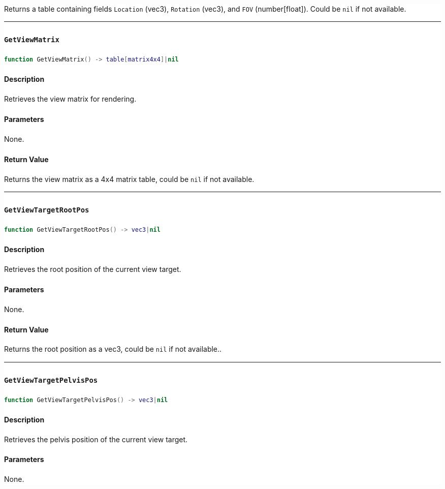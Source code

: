 Returns a table containing fields `Location` (vec3), `Rotation` (vec3), and `FOV` (number[float]). Could be `nil` if not available.

---

### `GetViewMatrix`

```lua
function GetViewMatrix() -> table[matrix4x4]|nil
```

#### Description

Retrieves the view matrix for rendering.

#### Parameters

None.

#### Return Value

Returns the view matrix as a 4x4 matrix table, could be `nil` if not available.

---

### `GetViewTargetRootPos`

```lua
function GetViewTargetRootPos() -> vec3|nil
```

#### Description

Retrieves the root position of the current view target.

#### Parameters

None.

#### Return Value

Returns the root position as a vec3, could be `nil` if not available..

---

### `GetViewTargetPelvisPos`

```lua
function GetViewTargetPelvisPos() -> vec3|nil
```

#### Description

Retrieves the pelvis position of the current view target.

#### Parameters

None.
